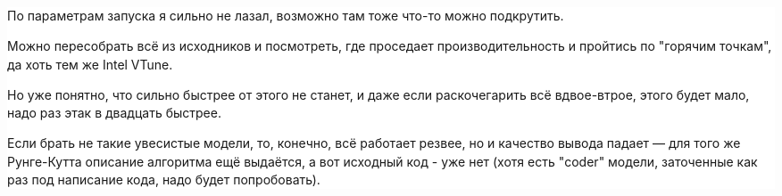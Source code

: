 По параметрам запуска я сильно не лазал, возможно там тоже что-то можно подкрутить.

Можно пересобрать всё из исходников и посмотреть, где проседает производительность и пройтись по "горячим точкам", да хоть тем же Intel VTune.

Но уже понятно, что сильно быстрее от этого не станет, и даже если раскочегарить всё вдвое-втрое, этого будет мало, надо раз этак в двадцать быстрее.

Если брать не такие увесистые модели, то, конечно, всё работает резвее, но и качество вывода падает — для того же Рунге-Кутта описание алгоритма ещё выдаётся, а вот исходный код - уже нет (хотя есть "coder" модели, заточенные как раз под написание кода, надо будет попробовать).